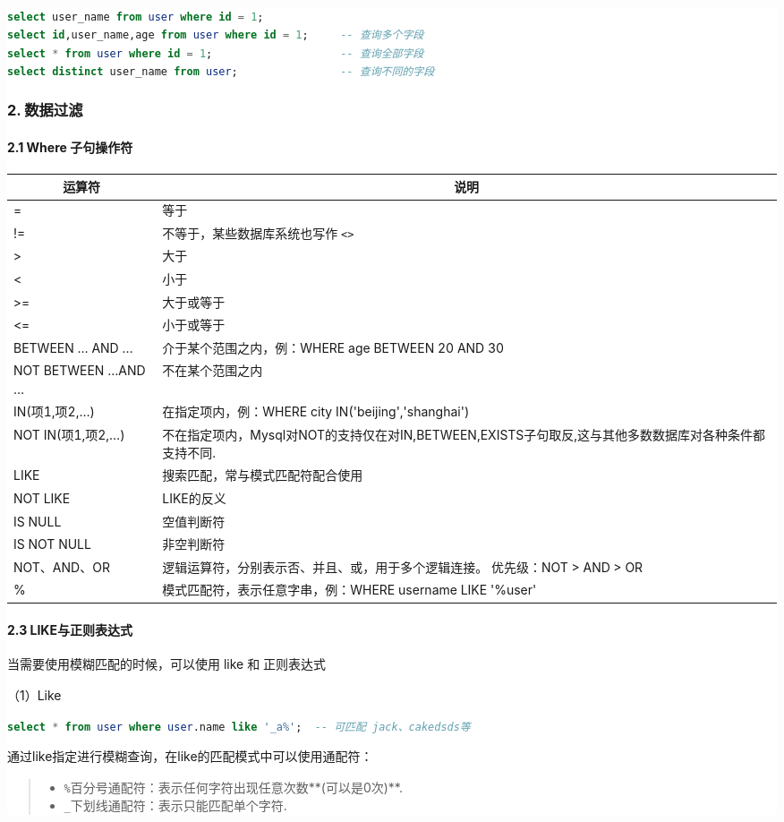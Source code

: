 ```sql
select user_name from user where id = 1;          
select id,user_name,age from user where id = 1;     -- 查询多个字段
select * from user where id = 1;                    -- 查询全部字段
select distinct user_name from user;                -- 查询不同的字段
```

### 2. 数据过滤

#### 2.1 Where 子句操作符

| 运算符             | 说明                                                         |
| ------------------ | ------------------------------------------------------------ |
| =                  | 等于                                                         |
| !=                 | 不等于，某些数据库系统也写作 `<>`                              |
| >                  | 大于                                                         |
| <                  | 小于                                                         |
| >=                 | 大于或等于                                                   |
| <=                 | 小于或等于                                                   |
| BETWEEN … AND …    | 介于某个范围之内，例：WHERE age BETWEEN 20 AND 30            |
| NOT BETWEEN …AND … | 不在某个范围之内                                             |
| IN(项1,项2,…)      | 在指定项内，例：WHERE city IN('beijing','shanghai')          |
| NOT IN(项1,项2,…)  | 不在指定项内，Mysql对NOT的支持仅在对IN,BETWEEN,EXISTS子句取反,这与其他多数数据库对各种条件都支持不同. |
| LIKE               | 搜索匹配，常与模式匹配符配合使用                             |
| NOT LIKE           | LIKE的反义                                                   |
| IS NULL            | 空值判断符                                                   |
| IS NOT NULL        | 非空判断符                                                   |
| NOT、AND、OR       | 逻辑运算符，分别表示否、并且、或，用于多个逻辑连接。 优先级：NOT > AND > OR |
| %                  | 模式匹配符，表示任意字串，例：WHERE username LIKE '%user'    |

#### 2.3 LIKE与正则表达式

当需要使用模糊匹配的时候，可以使用 like 和 正则表达式

（1）Like

```sql
select * from user where user.name like '_a%';  -- 可匹配 jack、cakedsds等
```

通过like指定进行模糊查询，在like的匹配模式中可以使用通配符：

> - `%`百分号通配符：表示任何字符出现任意次数**(可以是0次)**.
> - `_`下划线通配符：表示只能匹配单个字符.
